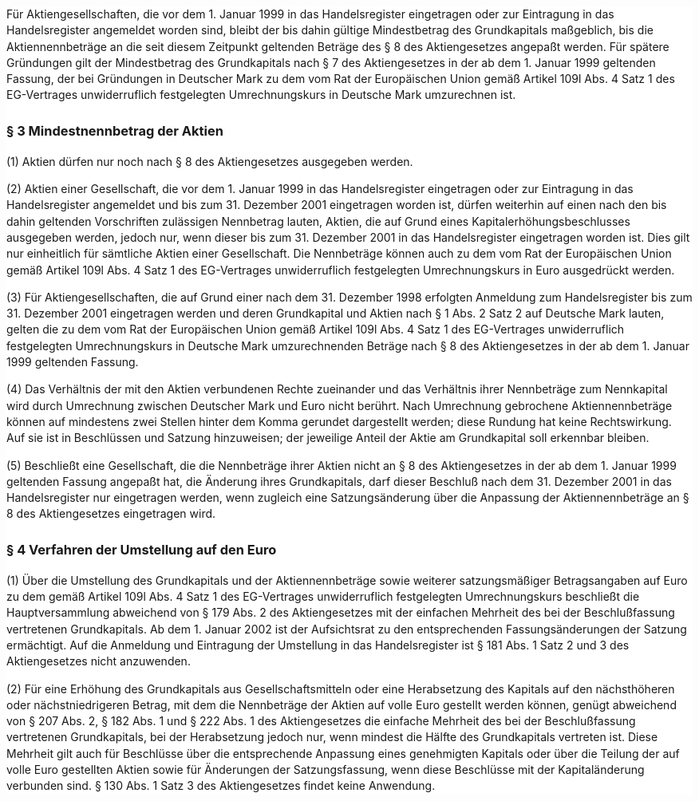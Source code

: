 Für Aktiengesellschaften, die vor dem 1. Januar 1999 in das Handelsregister eingetragen oder zur Eintragung in das Handelsregister angemeldet worden sind, bleibt der bis dahin gültige Mindestbetrag des Grundkapitals maßgeblich, bis die Aktiennennbeträge an die seit diesem Zeitpunkt geltenden Beträge des § 8 des Aktiengesetzes angepaßt werden. Für spätere Gründungen gilt der Mindestbetrag des Grundkapitals nach § 7 des Aktiengesetzes in der ab dem 1. Januar 1999 geltenden Fassung, der bei Gründungen in Deutscher Mark zu dem vom Rat der Europäischen Union gemäß Artikel 109l Abs. 4 Satz 1 des EG-Vertrages unwiderruflich festgelegten Umrechnungskurs in Deutsche Mark umzurechnen ist.

### § 3 Mindestnennbetrag der Aktien

(1) Aktien dürfen nur noch nach § 8 des Aktiengesetzes ausgegeben werden.

(2) Aktien einer Gesellschaft, die vor dem 1. Januar 1999 in das Handelsregister eingetragen oder zur Eintragung in das Handelsregister angemeldet und bis zum 31. Dezember 2001 eingetragen worden ist, dürfen weiterhin auf einen nach den bis dahin geltenden Vorschriften zulässigen Nennbetrag lauten, Aktien, die auf Grund eines Kapitalerhöhungsbeschlusses ausgegeben werden, jedoch nur, wenn dieser bis zum 31. Dezember 2001 in das Handelsregister eingetragen worden ist. Dies gilt nur einheitlich für sämtliche Aktien einer Gesellschaft. Die Nennbeträge können auch zu dem vom Rat der Europäischen Union gemäß Artikel 109l Abs. 4 Satz 1 des EG-Vertrages unwiderruflich festgelegten Umrechnungskurs in Euro ausgedrückt werden.

(3) Für Aktiengesellschaften, die auf Grund einer nach dem 31. Dezember 1998 erfolgten Anmeldung zum Handelsregister bis zum 31. Dezember 2001 eingetragen werden und deren Grundkapital und Aktien nach § 1 Abs. 2 Satz 2 auf Deutsche Mark lauten, gelten die zu dem vom Rat der Europäischen Union gemäß Artikel 109l Abs. 4 Satz 1 des EG-Vertrages unwiderruflich festgelegten Umrechnungskurs in Deutsche Mark umzurechnenden Beträge nach § 8 des Aktiengesetzes in der ab dem 1. Januar 1999 geltenden Fassung.

(4) Das Verhältnis der mit den Aktien verbundenen Rechte zueinander und das Verhältnis ihrer Nennbeträge zum Nennkapital wird durch Umrechnung zwischen Deutscher Mark und Euro nicht berührt. Nach Umrechnung gebrochene Aktiennennbeträge können auf mindestens zwei Stellen hinter dem Komma gerundet dargestellt werden; diese Rundung hat keine Rechtswirkung. Auf sie ist in Beschlüssen und Satzung hinzuweisen; der jeweilige Anteil der Aktie am Grundkapital soll erkennbar bleiben.

(5) Beschließt eine Gesellschaft, die die Nennbeträge ihrer Aktien nicht an § 8 des Aktiengesetzes in der ab dem 1. Januar 1999 geltenden Fassung angepaßt hat, die Änderung ihres Grundkapitals, darf dieser Beschluß nach dem 31. Dezember 2001 in das Handelsregister nur eingetragen werden, wenn zugleich eine Satzungsänderung über die Anpassung der Aktiennennbeträge an § 8 des Aktiengesetzes eingetragen wird.

### § 4 Verfahren der Umstellung auf den Euro

(1) Über die Umstellung des Grundkapitals und der Aktiennennbeträge sowie weiterer satzungsmäßiger Betragsangaben auf Euro zu dem gemäß Artikel 109l Abs. 4 Satz 1 des EG-Vertrages unwiderruflich festgelegten Umrechnungskurs beschließt die Hauptversammlung abweichend von § 179 Abs. 2 des Aktiengesetzes mit der einfachen Mehrheit des bei der Beschlußfassung vertretenen Grundkapitals. Ab dem 1. Januar 2002 ist der Aufsichtsrat zu den entsprechenden Fassungsänderungen der Satzung ermächtigt. Auf die Anmeldung und Eintragung der Umstellung in das Handelsregister ist § 181 Abs. 1 Satz 2 und 3 des Aktiengesetzes nicht anzuwenden.

(2) Für eine Erhöhung des Grundkapitals aus Gesellschaftsmitteln oder eine Herabsetzung des Kapitals auf den nächsthöheren oder nächstniedrigeren Betrag, mit dem die Nennbeträge der Aktien auf volle Euro gestellt werden können, genügt abweichend von § 207 Abs. 2, § 182 Abs. 1 und § 222 Abs. 1 des Aktiengesetzes die einfache Mehrheit des bei der Beschlußfassung vertretenen Grundkapitals, bei der Herabsetzung jedoch nur, wenn mindest die Hälfte des Grundkapitals vertreten ist. Diese Mehrheit gilt auch für Beschlüsse über die entsprechende Anpassung eines genehmigten Kapitals oder über die Teilung der auf volle Euro gestellten Aktien sowie für Änderungen der Satzungsfassung, wenn diese Beschlüsse mit der Kapitaländerung verbunden sind. § 130 Abs. 1 Satz 3 des Aktiengesetzes findet keine Anwendung.
